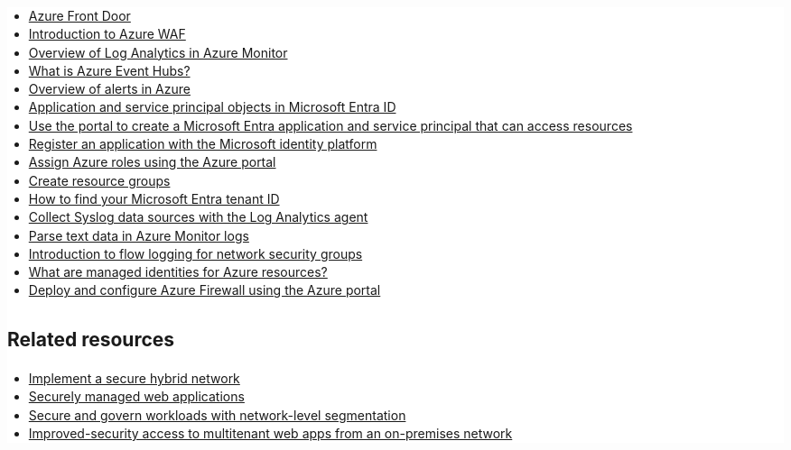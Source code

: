 - [Azure Front Door](/azure/frontdoor/front-door-overview)
- [Introduction to Azure WAF](/azure/web-application-firewall/overview)
- [Overview of Log Analytics in Azure Monitor](/azure/azure-monitor/logs/log-analytics-overview)
- [What is Azure Event Hubs?](/azure/event-hubs/event-hubs-about)
- [Overview of alerts in Azure](/azure/azure-monitor/alerts/alerts-overview)
- [Application and service principal objects in Microsoft Entra ID](/azure/active-directory/develop/app-objects-and-service-principals)
- [Use the portal to create a Microsoft Entra application and service principal that can access resources](/azure/active-directory/develop/howto-create-service-principal-portal)
- [Register an application with the Microsoft identity platform](/graph/auth-register-app-v2)
- [Assign Azure roles using the Azure portal](/azure/role-based-access-control/role-assignments-portal)
- [Create resource groups](/azure/azure-resource-manager/management/manage-resource-groups-portal#create-resource-groups)
- [How to find your Microsoft Entra tenant ID](/azure/active-directory-b2c/tenant-management-read-tenant-name)
- [Collect Syslog data sources with the Log Analytics agent](/azure/azure-monitor/agents/data-sources-syslog)
- [Parse text data in Azure Monitor logs](/azure/azure-monitor/logs/parse-text)
- [Introduction to flow logging for network security groups](/azure/network-watcher/network-watcher-nsg-flow-logging-overview)
- [What are managed identities for Azure resources?](/azure/active-directory/managed-identities-azure-resources/overview)
- [Deploy and configure Azure Firewall using the Azure portal](/azure/firewall/tutorial-firewall-deploy-portal)

## Related resources

- [Implement a secure hybrid network](../../reference-architectures/dmz/secure-vnet-dmz.yml)
- [Securely managed web applications](../../example-scenario/apps/fully-managed-secure-apps.yml)
- [Secure and govern workloads with network-level segmentation](../guide/network-level-segmentation.yml)
- [Improved-security access to multitenant web apps from an on-premises network](../../web-apps/guides/networking/access-multitenant-web-app-from-on-premises.yml)

